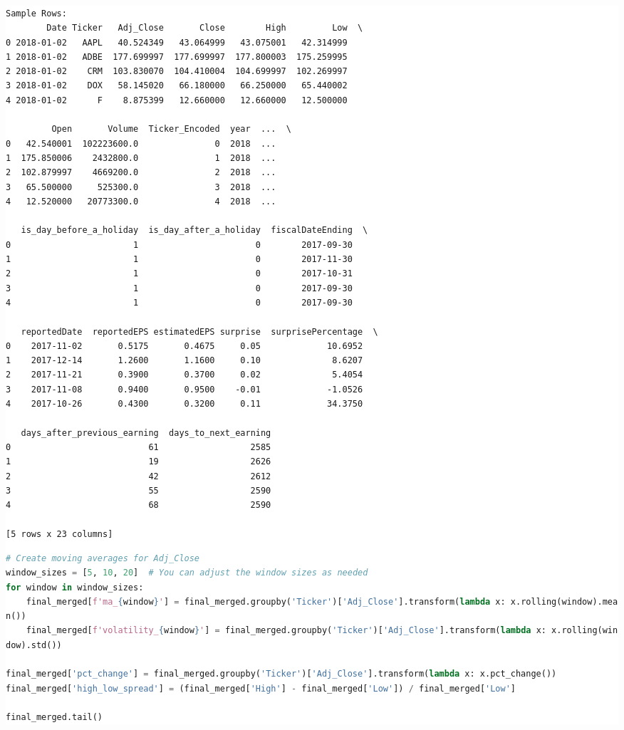     Sample Rows:
            Date Ticker   Adj_Close       Close        High         Low  \
    0 2018-01-02   AAPL   40.524349   43.064999   43.075001   42.314999   
    1 2018-01-02   ADBE  177.699997  177.699997  177.800003  175.259995   
    2 2018-01-02    CRM  103.830070  104.410004  104.699997  102.269997   
    3 2018-01-02    DOX   58.145020   66.180000   66.250000   65.440002   
    4 2018-01-02      F    8.875399   12.660000   12.660000   12.500000   
    
             Open       Volume  Ticker_Encoded  year  ...  \
    0   42.540001  102223600.0               0  2018  ...   
    1  175.850006    2432800.0               1  2018  ...   
    2  102.879997    4669200.0               2  2018  ...   
    3   65.500000     525300.0               3  2018  ...   
    4   12.520000   20773300.0               4  2018  ...   
    
       is_day_before_a_holiday  is_day_after_a_holiday  fiscalDateEnding  \
    0                        1                       0        2017-09-30   
    1                        1                       0        2017-11-30   
    2                        1                       0        2017-10-31   
    3                        1                       0        2017-09-30   
    4                        1                       0        2017-09-30   
    
       reportedDate  reportedEPS estimatedEPS surprise  surprisePercentage  \
    0    2017-11-02       0.5175       0.4675     0.05             10.6952   
    1    2017-12-14       1.2600       1.1600     0.10              8.6207   
    2    2017-11-21       0.3900       0.3700     0.02              5.4054   
    3    2017-11-08       0.9400       0.9500    -0.01             -1.0526   
    4    2017-10-26       0.4300       0.3200     0.11             34.3750   
    
       days_after_previous_earning  days_to_next_earning  
    0                           61                  2585  
    1                           19                  2626  
    2                           42                  2612  
    3                           55                  2590  
    4                           68                  2590  
    
    [5 rows x 23 columns]



```python
# Create moving averages for Adj_Close
window_sizes = [5, 10, 20]  # You can adjust the window sizes as needed
for window in window_sizes:
    final_merged[f'ma_{window}'] = final_merged.groupby('Ticker')['Adj_Close'].transform(lambda x: x.rolling(window).mean())
    final_merged[f'volatility_{window}'] = final_merged.groupby('Ticker')['Adj_Close'].transform(lambda x: x.rolling(window).std())
    
final_merged['pct_change'] = final_merged.groupby('Ticker')['Adj_Close'].transform(lambda x: x.pct_change())
final_merged['high_low_spread'] = (final_merged['High'] - final_merged['Low']) / final_merged['Low']
  
final_merged.tail()
```
